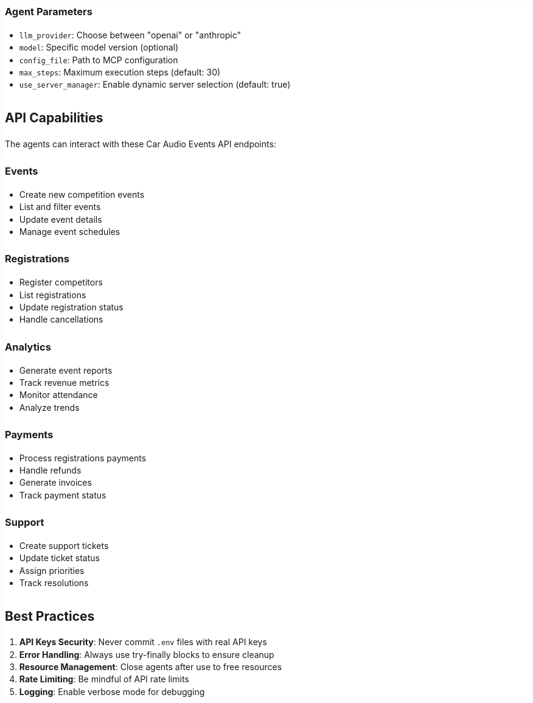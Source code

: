 ### Agent Parameters

- `llm_provider`: Choose between "openai" or "anthropic"
- `model`: Specific model version (optional)
- `config_file`: Path to MCP configuration
- `max_steps`: Maximum execution steps (default: 30)
- `use_server_manager`: Enable dynamic server selection (default: true)

## API Capabilities

The agents can interact with these Car Audio Events API endpoints:

### Events
- Create new competition events
- List and filter events
- Update event details
- Manage event schedules

### Registrations
- Register competitors
- List registrations
- Update registration status
- Handle cancellations

### Analytics
- Generate event reports
- Track revenue metrics
- Monitor attendance
- Analyze trends

### Payments
- Process registrations payments
- Handle refunds
- Generate invoices
- Track payment status

### Support
- Create support tickets
- Update ticket status
- Assign priorities
- Track resolutions

## Best Practices

1. **API Keys Security**: Never commit `.env` files with real API keys
2. **Error Handling**: Always use try-finally blocks to ensure cleanup
3. **Resource Management**: Close agents after use to free resources
4. **Rate Limiting**: Be mindful of API rate limits
5. **Logging**: Enable verbose mode for debugging
